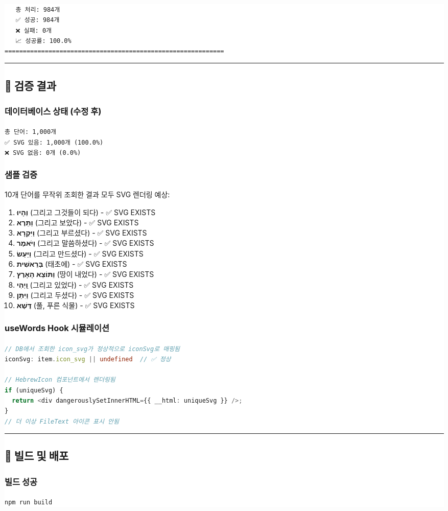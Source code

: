 ```
   총 처리: 984개
   ✅ 성공: 984개
   ❌ 실패: 0개
   📈 성공률: 100.0%
============================================================
```

---

## 🎯 검증 결과

### 데이터베이스 상태 (수정 후)
```
총 단어: 1,000개
✅ SVG 있음: 1,000개 (100.0%)
❌ SVG 없음: 0개 (0.0%)
```

### 샘플 검증
10개 단어를 무작위 조회한 결과 모두 SVG 렌더링 예상:

1. **וְהָיוּ** (그리고 그것들이 되다) - ✅ SVG EXISTS
2. **וַתֵּרֶא** (그리고 보았다) - ✅ SVG EXISTS
3. **וַיִּקְרָא** (그리고 부르셨다) - ✅ SVG EXISTS
4. **וַיֹּאמֶר** (그리고 말씀하셨다) - ✅ SVG EXISTS
5. **וַיַּעַשׂ** (그리고 만드셨다) - ✅ SVG EXISTS
6. **בְּרֵאשִׁית** (태초에) - ✅ SVG EXISTS
7. **וַתּוֹצֵא הָאָרֶץ** (땅이 내었다) - ✅ SVG EXISTS
8. **וַֽיְהִי** (그리고 있었다) - ✅ SVG EXISTS
9. **וַיִּתֵּן** (그리고 두셨다) - ✅ SVG EXISTS
10. **דֶּשֶׁא** (풀, 푸른 식물) - ✅ SVG EXISTS

### useWords Hook 시뮬레이션
```typescript
// DB에서 조회한 icon_svg가 정상적으로 iconSvg로 매핑됨
iconSvg: item.icon_svg || undefined  // ✅ 정상

// HebrewIcon 컴포넌트에서 렌더링됨
if (uniqueSvg) {
  return <div dangerouslySetInnerHTML={{ __html: uniqueSvg }} />;
}
// 더 이상 FileText 아이콘 표시 안됨
```

---

## 🚀 빌드 및 배포

### 빌드 성공
```bash
npm run build
```
